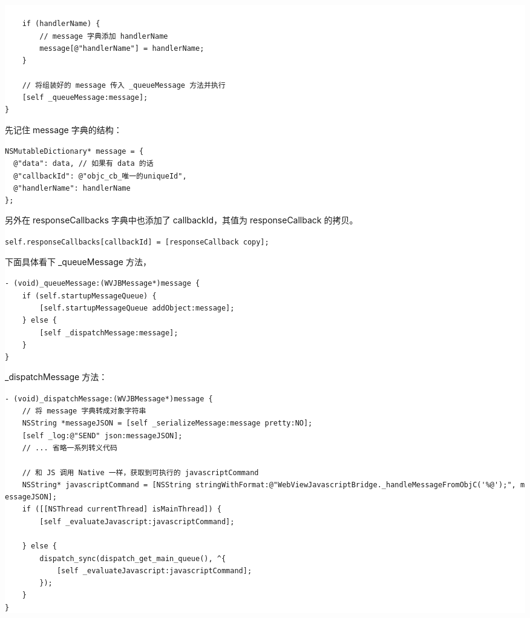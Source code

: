 ``` objc
    
    if (handlerName) {
        // message 字典添加 handlerName
        message[@"handlerName"] = handlerName;
    }

    // 将组装好的 message 传入 _queueMessage 方法并执行
    [self _queueMessage:message];
}
```

先记住 message 字典的结构：

``` objc
NSMutableDictionary* message = {
  @"data": data, // 如果有 data 的话
  @"callbackId": @"objc_cb_唯一的uniqueId",
  @"handlerName": handlerName
};
```

另外在 responseCallbacks 字典中也添加了 callbackId，其值为 responseCallback 的拷贝。

``` objc
self.responseCallbacks[callbackId] = [responseCallback copy];
```

下面具体看下 _queueMessage 方法，

``` objc
- (void)_queueMessage:(WVJBMessage*)message {
    if (self.startupMessageQueue) {
        [self.startupMessageQueue addObject:message];
    } else {
        [self _dispatchMessage:message];
    }
}
```
_dispatchMessage 方法：

``` objc
- (void)_dispatchMessage:(WVJBMessage*)message {
    // 将 message 字典转成对象字符串
    NSString *messageJSON = [self _serializeMessage:message pretty:NO];
    [self _log:@"SEND" json:messageJSON];
    // ... 省略一系列转义代码
    
    // 和 JS 调用 Native 一样，获取到可执行的 javascriptCommand
    NSString* javascriptCommand = [NSString stringWithFormat:@"WebViewJavascriptBridge._handleMessageFromObjC('%@');", messageJSON];
    if ([[NSThread currentThread] isMainThread]) {
        [self _evaluateJavascript:javascriptCommand];

    } else {
        dispatch_sync(dispatch_get_main_queue(), ^{
            [self _evaluateJavascript:javascriptCommand];
        });
    }
}
```
